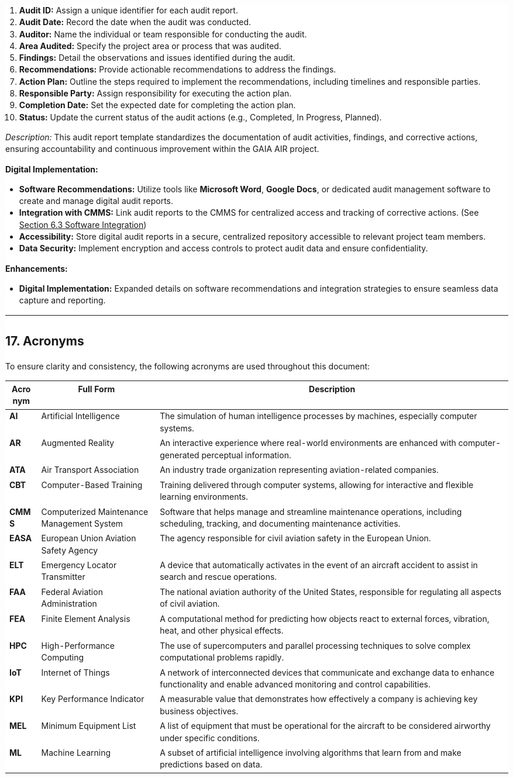 1. **Audit ID:** Assign a unique identifier for each audit report.
2. **Audit Date:** Record the date when the audit was conducted.
3. **Auditor:** Name the individual or team responsible for conducting the audit.
4. **Area Audited:** Specify the project area or process that was audited.
5. **Findings:** Detail the observations and issues identified during the audit.
6. **Recommendations:** Provide actionable recommendations to address the findings.
7. **Action Plan:** Outline the steps required to implement the recommendations, including timelines and responsible parties.
8. **Responsible Party:** Assign responsibility for executing the action plan.
9. **Completion Date:** Set the expected date for completing the action plan.
10. **Status:** Update the current status of the audit actions (e.g., Completed, In Progress, Planned).

*Description:* This audit report template standardizes the documentation of audit activities, findings, and corrective actions, ensuring accountability and continuous improvement within the GAIA AIR project.

**Digital Implementation:**

- **Software Recommendations:** Utilize tools like **Microsoft Word**, **Google Docs**, or dedicated audit management software to create and manage digital audit reports.
- **Integration with CMMS:** Link audit reports to the CMMS for centralized access and tracking of corrective actions. (See [Section 6.3 Software Integration](#63-software-integration))
- **Accessibility:** Store digital audit reports in a secure, centralized repository accessible to relevant project team members.
- **Data Security:** Implement encryption and access controls to protect audit data and ensure confidentiality.

**Enhancements:**

- **Digital Implementation:** Expanded details on software recommendations and integration strategies to ensure seamless data capture and reporting.

---

## 17. Acronyms

To ensure clarity and consistency, the following acronyms are used throughout this document:

| **Acronym** | **Full Form**                                 | **Description**                                                                                                                                                                 |
|-------------|-----------------------------------------------|---------------------------------------------------------------------------------------------------------------------------------------------------------------------------------|
| **AI**      | Artificial Intelligence                       | The simulation of human intelligence processes by machines, especially computer systems.                                                                                      |
| **AR**      | Augmented Reality                             | An interactive experience where real-world environments are enhanced with computer-generated perceptual information.                                                             |
| **ATA**     | Air Transport Association                     | An industry trade organization representing aviation-related companies.                                                                                                         |
| **CBT**     | Computer-Based Training                       | Training delivered through computer systems, allowing for interactive and flexible learning environments.                                                                         |
| **CMMS**    | Computerized Maintenance Management System    | Software that helps manage and streamline maintenance operations, including scheduling, tracking, and documenting maintenance activities.                                        |
| **EASA**    | European Union Aviation Safety Agency         | The agency responsible for civil aviation safety in the European Union.                                                                                                         |
| **ELT**     | Emergency Locator Transmitter                  | A device that automatically activates in the event of an aircraft accident to assist in search and rescue operations.                                                            |
| **FAA**     | Federal Aviation Administration               | The national aviation authority of the United States, responsible for regulating all aspects of civil aviation.                                                                   |
| **FEA**     | Finite Element Analysis                        | A computational method for predicting how objects react to external forces, vibration, heat, and other physical effects.                                                          |
| **HPC**     | High-Performance Computing                     | The use of supercomputers and parallel processing techniques to solve complex computational problems rapidly.                                                                     |
| **IoT**     | Internet of Things                             | A network of interconnected devices that communicate and exchange data to enhance functionality and enable advanced monitoring and control capabilities.                              |
| **KPI**     | Key Performance Indicator                      | A measurable value that demonstrates how effectively a company is achieving key business objectives.                                                                               |
| **MEL**     | Minimum Equipment List                        | A list of equipment that must be operational for the aircraft to be considered airworthy under specific conditions.                                                                 |
| **ML**      | Machine Learning                               | A subset of artificial intelligence involving algorithms that learn from and make predictions based on data.                                                                        |